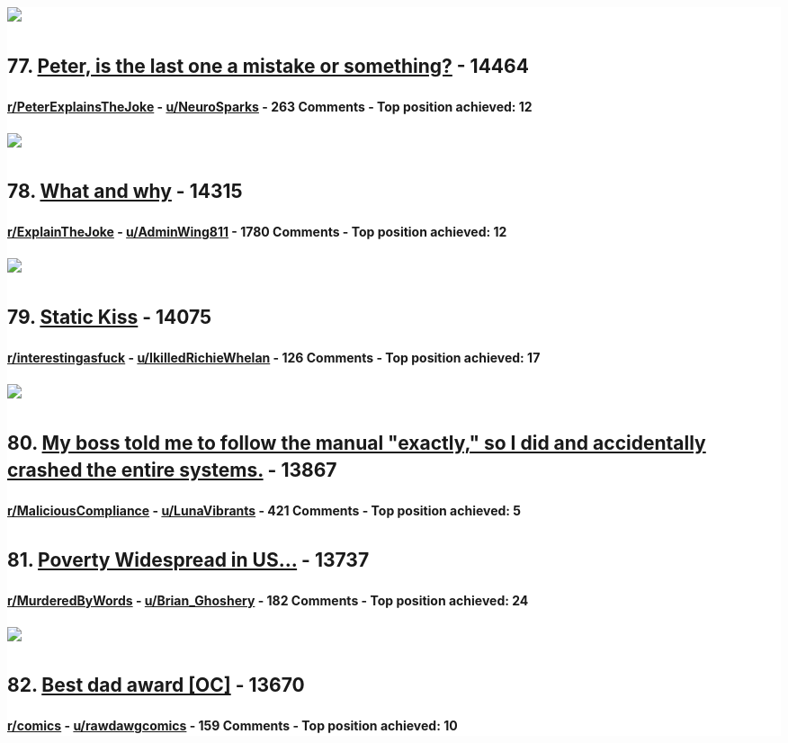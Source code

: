 <a href="https://v.redd.it/gekwqlarmy0f1"><img src="https://external-preview.redd.it/ZzVpZ3NzYXJteTBmMfTWGS72rLtMHovjmYl5AjLKDQvN_Cy514geiT8CD3uL.png?width=140&amp;height=140&amp;crop=140:140,smart&amp;format=jpg&amp;v=enabled&amp;lthumb=true&amp;s=fab36b8481ca65845106b422e97f7ca1ba69e669"></img></a>

## 77. [Peter, is the last one a mistake or something?](http://reddit.com/r/PeterExplainsTheJoke/comments/1kna5nl/peter_is_the_last_one_a_mistake_or_something/) - 14464
#### [r/PeterExplainsTheJoke](http://reddit.com/r/PeterExplainsTheJoke) - [u/NeuroSparks](http://reddit.com/u/NeuroSparks) - 263 Comments - Top position achieved: 12

<a href="https://i.redd.it/da517na5ly0f1.jpeg"><img src="https://b.thumbs.redditmedia.com/vgueVjKifLF5U1gzePaL9sDI4oF79icW5PYWGUXO_zQ.jpg"></img></a>

## 78. [What and why](http://reddit.com/r/ExplainTheJoke/comments/1knfmlk/what_and_why/) - 14315
#### [r/ExplainTheJoke](http://reddit.com/r/ExplainTheJoke) - [u/AdminWing811](http://reddit.com/u/AdminWing811) - 1780 Comments - Top position achieved: 12

<a href="https://i.redd.it/8b6jd5iqoz0f1.png"><img src="image"></img></a>

## 79. [Static Kiss](http://reddit.com/r/interestingasfuck/comments/1kn5mbj/static_kiss/) - 14075
#### [r/interestingasfuck](http://reddit.com/r/interestingasfuck) - [u/IkilledRichieWhelan](http://reddit.com/u/IkilledRichieWhelan) - 126 Comments - Top position achieved: 17

<a href="https://v.redd.it/4imdgwe9jx0f1"><img src="https://external-preview.redd.it/MnNqOXhhZDlqeDBmMcufvpnNbSiGFCW9Uks-GTmCo5UiLGISk5luLaWBjERv.png?width=140&amp;height=140&amp;crop=140:140,smart&amp;format=jpg&amp;v=enabled&amp;lthumb=true&amp;s=af400b6ba9a8870dab091275fef0bd146c80e0aa"></img></a>

## 80. [My boss told me to follow the manual "exactly," so I did and accidentally crashed the entire systems.](http://reddit.com/r/MaliciousCompliance/comments/1kna17l/my_boss_told_me_to_follow_the_manual_exactly_so_i/) - 13867
#### [r/MaliciousCompliance](http://reddit.com/r/MaliciousCompliance) - [u/LunaVibrants](http://reddit.com/u/LunaVibrants) - 421 Comments - Top position achieved: 5

## 81. [Poverty Widespread in US...](http://reddit.com/r/MurderedByWords/comments/1knbq71/poverty_widespread_in_us/) - 13737
#### [r/MurderedByWords](http://reddit.com/r/MurderedByWords) - [u/Brian_Ghoshery](http://reddit.com/u/Brian_Ghoshery) - 182 Comments - Top position achieved: 24

<a href="https://i.redd.it/jp87t7qswy0f1.jpeg"><img src="https://b.thumbs.redditmedia.com/N-MyRmGqeIARX_8S7WcGC3uc7vquo6m2w4e0Gw1TG6U.jpg"></img></a>

## 82. [Best dad award [OC]](http://reddit.com/r/comics/comments/1knd8yf/best_dad_award_oc/) - 13670
#### [r/comics](http://reddit.com/r/comics) - [u/rawdawgcomics](http://reddit.com/u/rawdawgcomics) - 159 Comments - Top position achieved: 10
